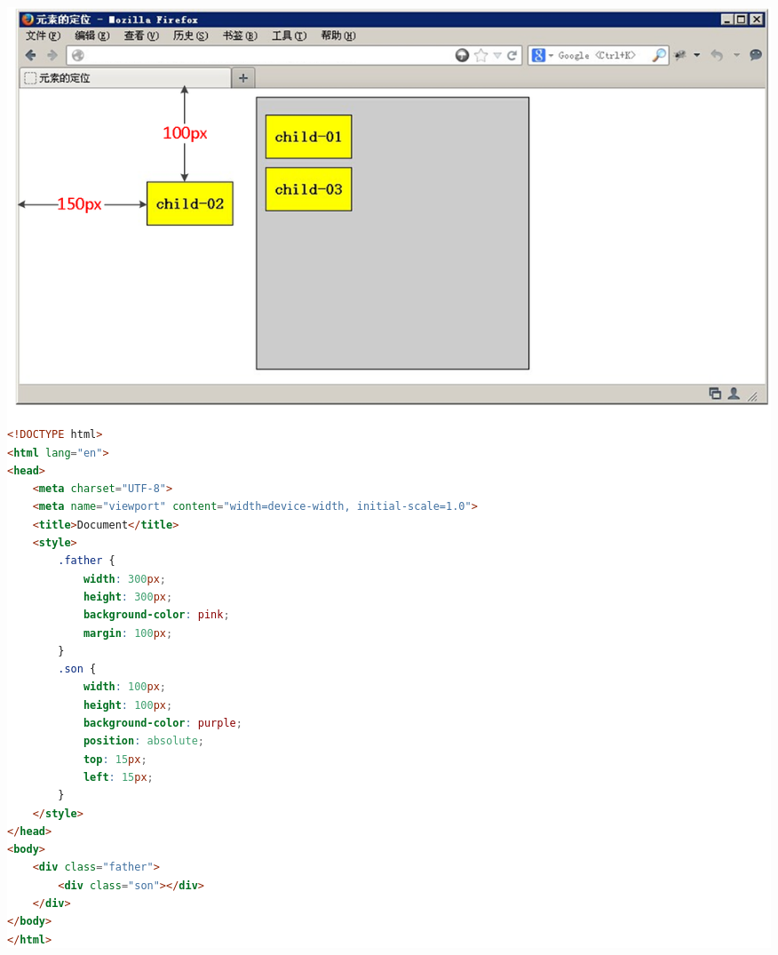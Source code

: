 ![父元素没有定位](./images/父元素没有定位.png)

```html
<!DOCTYPE html>
<html lang="en">
<head>
    <meta charset="UTF-8">
    <meta name="viewport" content="width=device-width, initial-scale=1.0">
    <title>Document</title>
    <style>
        .father {
            width: 300px;   
            height: 300px;
            background-color: pink;
            margin: 100px;
        }
        .son {
            width: 100px;
            height: 100px;
            background-color: purple;
            position: absolute;
            top: 15px;
            left: 15px;
        }
    </style>
</head>
<body>
    <div class="father">
        <div class="son"></div>
    </div>
</body>
</html>
```
